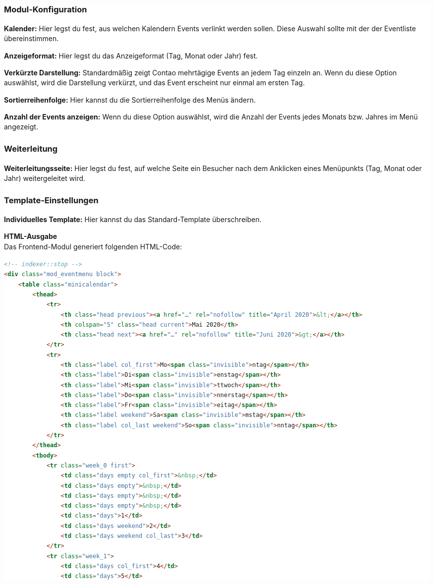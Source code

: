 
### Modul-Konfiguration

**Kalender:** Hier legst du fest, aus welchen Kalendern Events verlinkt werden sollen. Diese Auswahl sollte mit der der 
Eventliste übereinstimmen.

**Anzeigeformat:** Hier legst du das Anzeigeformat (Tag, Monat oder Jahr) fest.

**Verkürzte Darstellung:** Standardmäßig zeigt Contao mehrtägige Events an jedem Tag einzeln an. Wenn du diese Option 
auswählst, wird die Darstellung verkürzt, und das Event erscheint nur einmal am ersten Tag.

**Sortierreihenfolge:** Hier kannst du die Sortierreihenfolge des Menüs ändern.

**Anzahl der Events anzeigen:** Wenn du diese Option auswählst, wird die Anzahl der Events jedes Monats bzw. Jahres im 
Menü angezeigt.


### Weiterleitung

**Weiterleitungsseite:** Hier legst du fest, auf welche Seite ein Besucher nach dem Anklicken eines Menüpunkts 
(Tag, Monat oder Jahr) weitergeleitet wird.


### Template-Einstellungen

**Individuelles Template:** Hier kannst du das Standard-Template überschreiben.

**HTML-Ausgabe**  
Das Frontend-Modul generiert folgenden HTML-Code:

```html
<!-- indexer::stop -->
<div class="mod_eventmenu block">
    <table class="minicalendar">
        <thead>
            <tr>
                <th class="head previous"><a href="…" rel="nofollow" title="April 2020">&lt;</a></th>
                <th colspan="5" class="head current">Mai 2020</th>
                <th class="head next"><a href="…" rel="nofollow" title="Juni 2020">&gt;</a></th>
            </tr>
            <tr>
                <th class="label col_first">Mo<span class="invisible">ntag</span></th>
                <th class="label">Di<span class="invisible">enstag</span></th>
                <th class="label">Mi<span class="invisible">ttwoch</span></th>
                <th class="label">Do<span class="invisible">nnerstag</span></th>
                <th class="label">Fr<span class="invisible">eitag</span></th>
                <th class="label weekend">Sa<span class="invisible">mstag</span></th>
                <th class="label col_last weekend">So<span class="invisible">nntag</span></th>
            </tr>
        </thead>
        <tbody>
            <tr class="week_0 first">
                <td class="days empty col_first">&nbsp;</td>
                <td class="days empty">&nbsp;</td>
                <td class="days empty">&nbsp;</td>
                <td class="days empty">&nbsp;</td>
                <td class="days">1</td>
                <td class="days weekend">2</td>
                <td class="days weekend col_last">3</td>
            </tr>
            <tr class="week_1">
                <td class="days col_first">4</td>
                <td class="days">5</td>
```